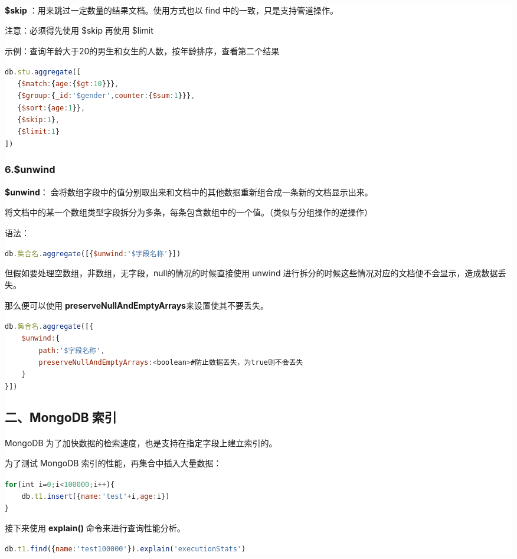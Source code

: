 **$skip** ：用来跳过一定数量的结果文档。使用方式也以 find 中的一致，只是支持管道操作。

注意：必须得先使用 $skip 再使用 $limit

示例：查询年龄大于20的男生和女生的人数，按年龄排序，查看第二个结果

```js
db.stu.aggregate([
   {$match:{age:{$gt:10}}},
   {$group:{_id:'$gender',counter:{$sum:1}}},
   {$sort:{age:1}},
   {$skip:1},
   {$limit:1}
])
```

### 6.$unwind

**$unwind**： 会将数组字段中的值分别取出来和文档中的其他数据重新组合成一条新的文档显示出来。

将文档中的某一个数组类型字段拆分为多条，每条包含数组中的一个值。（类似与分组操作的逆操作）

语法：

```js
db.集合名.aggregate([{$unwind:'$字段名称'}])
```

但假如要处理空数组，非数组，无字段，null的情况的时候直接使用 unwind 进行拆分的时候这些情况对应的文档便不会显示，造成数据丢失。

那么便可以使用 **preserveNullAndEmptyArrays**来设置使其不要丢失。

```js
db.集合名.aggregate([{
    $unwind:{
        path:'$字段名称',
        preserveNullAndEmptyArrays:<boolean>#防止数据丢失，为true则不会丢失
    }
}])
```

## 二、MongoDB 索引

MongoDB 为了加快数据的检索速度，也是支持在指定字段上建立索引的。

为了测试 MongoDB 索引的性能，再集合中插入大量数据：

```js
for(int i=0;i<100000;i++){
    db.t1.insert({name:'test'+i,age:i})
}
```

接下来使用 **explain()** 命令来进行查询性能分析。

```js
db.t1.find({name:'test100000'}).explain('executionStats')
```
